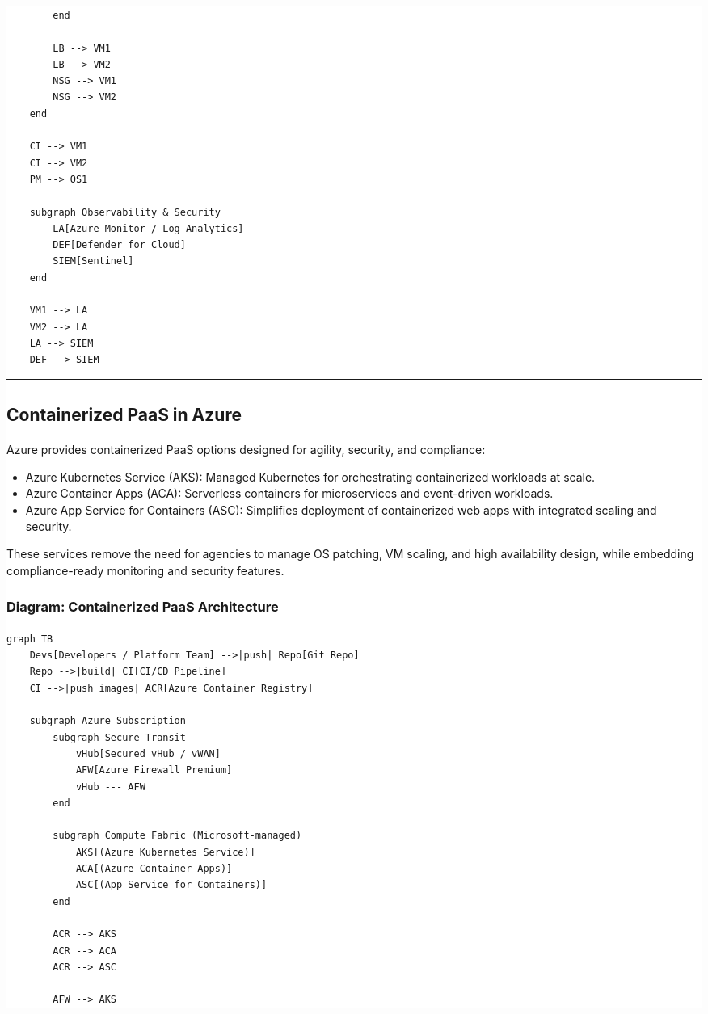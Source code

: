 ```mermaid
        end

        LB --> VM1
        LB --> VM2
        NSG --> VM1
        NSG --> VM2
    end

    CI --> VM1
    CI --> VM2
    PM --> OS1

    subgraph Observability & Security
        LA[Azure Monitor / Log Analytics]
        DEF[Defender for Cloud]
        SIEM[Sentinel]
    end

    VM1 --> LA
    VM2 --> LA
    LA --> SIEM
    DEF --> SIEM
```

---

## Containerized PaaS in Azure
Azure provides containerized PaaS options designed for agility, security, and compliance:

- Azure Kubernetes Service (AKS): Managed Kubernetes for orchestrating containerized workloads at scale.  
- Azure Container Apps (ACA): Serverless containers for microservices and event-driven workloads.  
- Azure App Service for Containers (ASC): Simplifies deployment of containerized web apps with integrated scaling and security.

These services remove the need for agencies to manage OS patching, VM scaling, and high availability design, while embedding compliance-ready monitoring and security features.

### Diagram: Containerized PaaS Architecture
```mermaid
graph TB
    Devs[Developers / Platform Team] -->|push| Repo[Git Repo]
    Repo -->|build| CI[CI/CD Pipeline]
    CI -->|push images| ACR[Azure Container Registry]

    subgraph Azure Subscription
        subgraph Secure Transit
            vHub[Secured vHub / vWAN]
            AFW[Azure Firewall Premium]
            vHub --- AFW
        end

        subgraph Compute Fabric (Microsoft-managed)
            AKS[(Azure Kubernetes Service)]
            ACA[(Azure Container Apps)]
            ASC[(App Service for Containers)]
        end

        ACR --> AKS
        ACR --> ACA
        ACR --> ASC

        AFW --> AKS
```